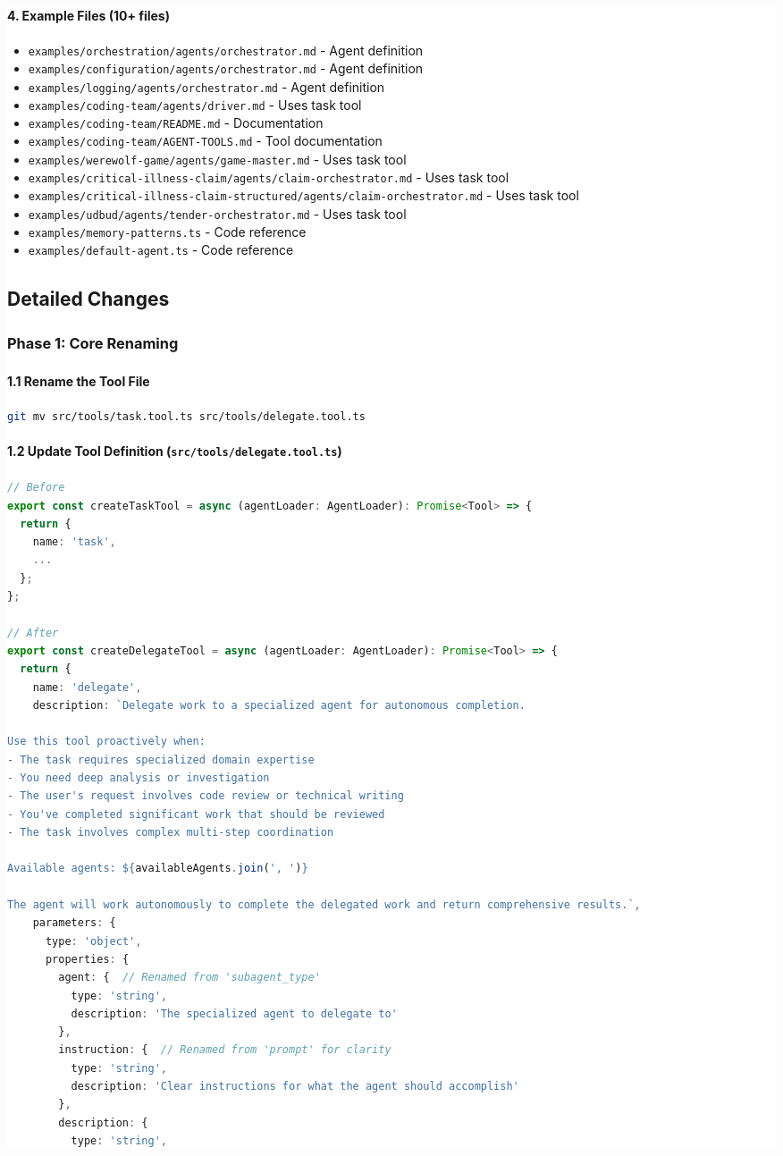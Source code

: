 #### 4. Example Files (10+ files)
- `examples/orchestration/agents/orchestrator.md` - Agent definition
- `examples/configuration/agents/orchestrator.md` - Agent definition
- `examples/logging/agents/orchestrator.md` - Agent definition
- `examples/coding-team/agents/driver.md` - Uses task tool
- `examples/coding-team/README.md` - Documentation
- `examples/coding-team/AGENT-TOOLS.md` - Tool documentation
- `examples/werewolf-game/agents/game-master.md` - Uses task tool
- `examples/critical-illness-claim/agents/claim-orchestrator.md` - Uses task tool
- `examples/critical-illness-claim-structured/agents/claim-orchestrator.md` - Uses task tool
- `examples/udbud/agents/tender-orchestrator.md` - Uses task tool
- `examples/memory-patterns.ts` - Code reference
- `examples/default-agent.ts` - Code reference

## Detailed Changes

### Phase 1: Core Renaming

#### 1.1 Rename the Tool File
```bash
git mv src/tools/task.tool.ts src/tools/delegate.tool.ts
```

#### 1.2 Update Tool Definition (`src/tools/delegate.tool.ts`)
```typescript
// Before
export const createTaskTool = async (agentLoader: AgentLoader): Promise<Tool> => {
  return {
    name: 'task',
    ...
  };
};

// After
export const createDelegateTool = async (agentLoader: AgentLoader): Promise<Tool> => {
  return {
    name: 'delegate',
    description: `Delegate work to a specialized agent for autonomous completion.

Use this tool proactively when:
- The task requires specialized domain expertise
- You need deep analysis or investigation
- The user's request involves code review or technical writing
- You've completed significant work that should be reviewed
- The task involves complex multi-step coordination

Available agents: ${availableAgents.join(', ')}

The agent will work autonomously to complete the delegated work and return comprehensive results.`,
    parameters: {
      type: 'object',
      properties: {
        agent: {  // Renamed from 'subagent_type'
          type: 'string',
          description: 'The specialized agent to delegate to'
        },
        instruction: {  // Renamed from 'prompt' for clarity
          type: 'string',
          description: 'Clear instructions for what the agent should accomplish'
        },
        description: {
          type: 'string',
```